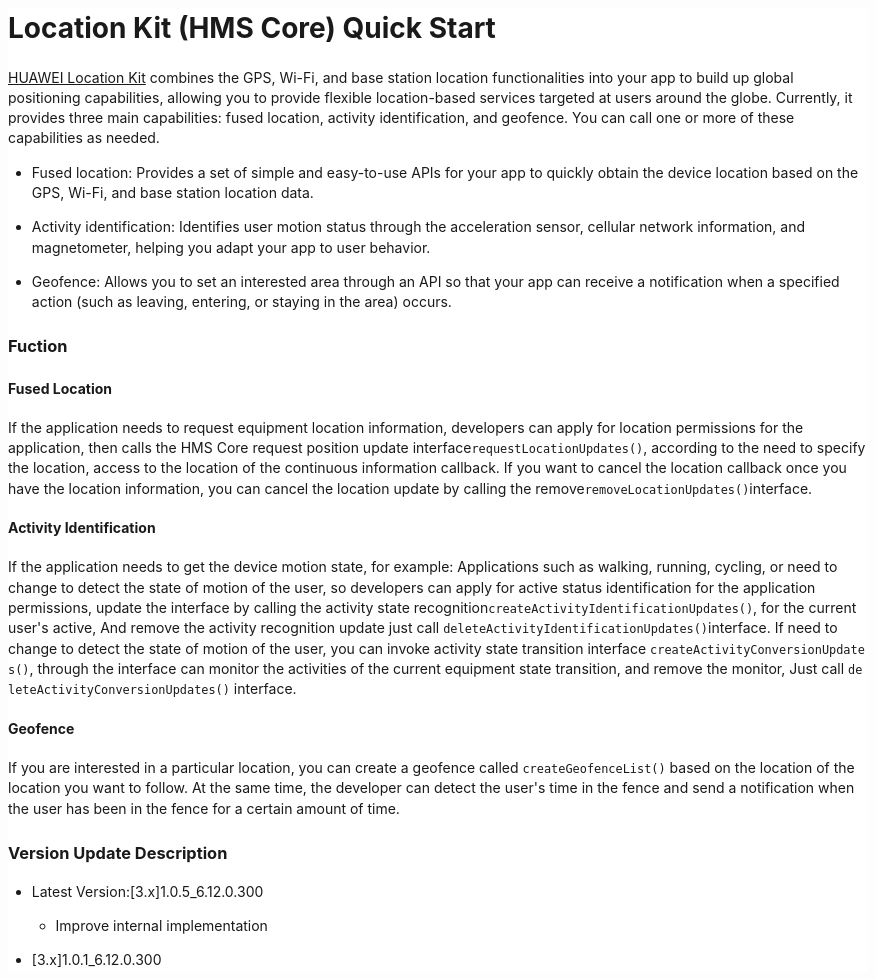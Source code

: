 # Location Kit (HMS Core) Quick Start

[HUAWEI Location Kit](https://developer.huawei.com/consumer/en/hms/huawei-locationkit) combines the GPS, Wi-Fi, and base station location functionalities into your app to build up global positioning capabilities, allowing you to provide flexible location-based services targeted at users around the globe. Currently, it provides three main capabilities: fused location, activity identification, and geofence. You can call one or more of these capabilities as needed.

- Fused location: Provides a set of simple and easy-to-use APIs for your app to quickly obtain the device location based on the GPS, Wi-Fi, and base station location data.

- Activity identification: Identifies user motion status through the acceleration sensor, cellular network information, and magnetometer, helping you adapt your app to user behavior.

- Geofence: Allows you to set an interested area through an API so that your app can receive a notification when a specified action (such as leaving, entering, or staying in the area) occurs.

### Fuction

#### Fused Location

If the application needs to request equipment location information, developers can apply for location permissions for the application, then calls the HMS Core request position update interface`requestLocationUpdates()`, according to the need to specify the location, access to the location of the continuous information callback. If you want to cancel the location callback once you have the location information, you can cancel the location update by calling the remove`removeLocationUpdates()`interface.

#### Activity Identification

If the application needs to get the device motion state, for example: Applications such as walking, running, cycling, or need to change to detect the state of motion of the user, so developers can apply for active status identification for the application permissions, update the interface by calling the activity state recognition`createActivityIdentificationUpdates()`, for the current user's active, And remove the activity recognition update just call `deleteActivityIdentificationUpdates()`interface. If need to change to detect the state of motion of the user, you can invoke activity state transition interface `createActivityConversionUpdates()`, through the interface can monitor the activities of the current equipment state transition, and remove the monitor, Just call `deleteActivityConversionUpdates()` interface.

#### Geofence

If you are interested in a particular location, you can create a geofence called `createGeofenceList()` based on the location of the location you want to follow. At the same time, the developer can detect the user's time in the fence and send a notification when the user has been in the fence for a certain amount of time.

### Version Update Description

- Latest Version:[3.x]1.0.5_6.12.0.300

    - Improve internal implementation

- [3.x]1.0.1_6.12.0.300
